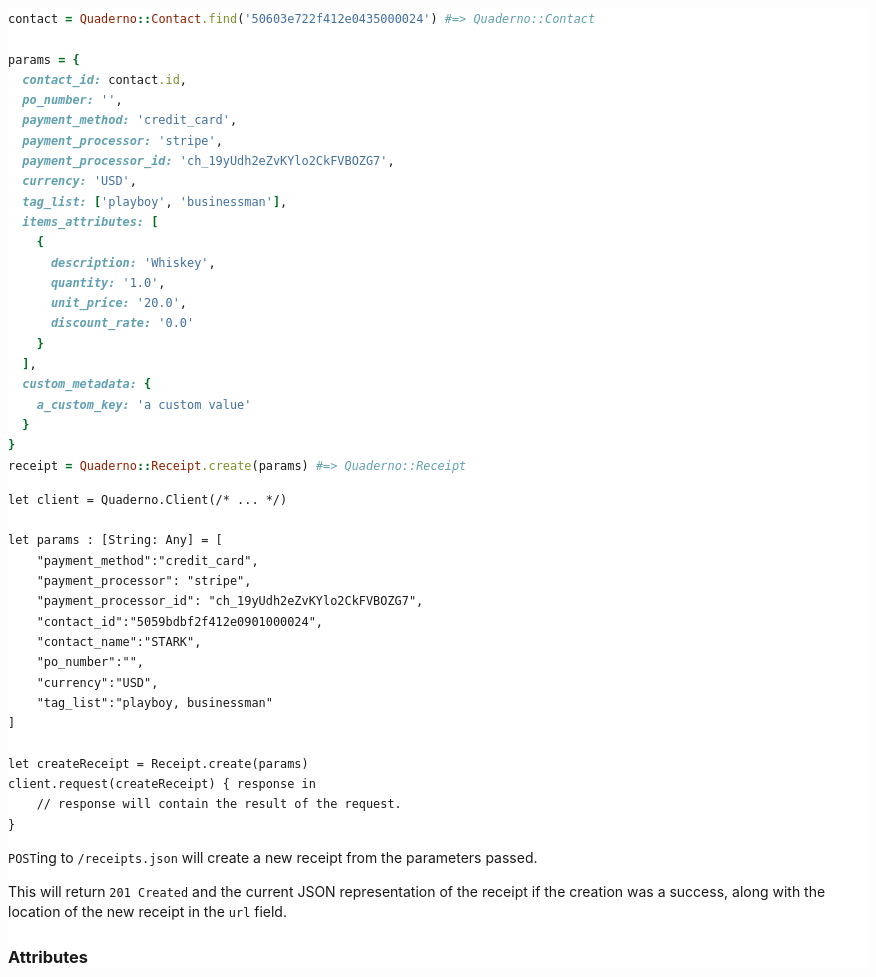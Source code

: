 ```ruby
contact = Quaderno::Contact.find('50603e722f412e0435000024') #=> Quaderno::Contact

params = {
  contact_id: contact.id,
  po_number: '',
  payment_method: 'credit_card',
  payment_processor: 'stripe',
  payment_processor_id: 'ch_19yUdh2eZvKYlo2CkFVBOZG7',
  currency: 'USD',
  tag_list: ['playboy', 'businessman'],
  items_attributes: [
    {
      description: 'Whiskey',
      quantity: '1.0',
      unit_price: '20.0',
      discount_rate: '0.0'
    }
  ],
  custom_metadata: {
    a_custom_key: 'a custom value'
  }
}
receipt = Quaderno::Receipt.create(params) #=> Quaderno::Receipt
```

```swift?start_inline=1
let client = Quaderno.Client(/* ... */)

let params : [String: Any] = [
    "payment_method":"credit_card",
    "payment_processor": "stripe",
    "payment_processor_id": "ch_19yUdh2eZvKYlo2CkFVBOZG7",
    "contact_id":"5059bdbf2f412e0901000024",
    "contact_name":"STARK",
    "po_number":"",
    "currency":"USD",
    "tag_list":"playboy, businessman"
]

let createReceipt = Receipt.create(params)
client.request(createReceipt) { response in
    // response will contain the result of the request.
}
```

`POST`ing to `/receipts.json` will create a new receipt from the parameters passed.

This will return `201 Created` and the current JSON representation of the receipt if the creation was a success, along with the location of the new receipt in the `url` field.

### Attributes
